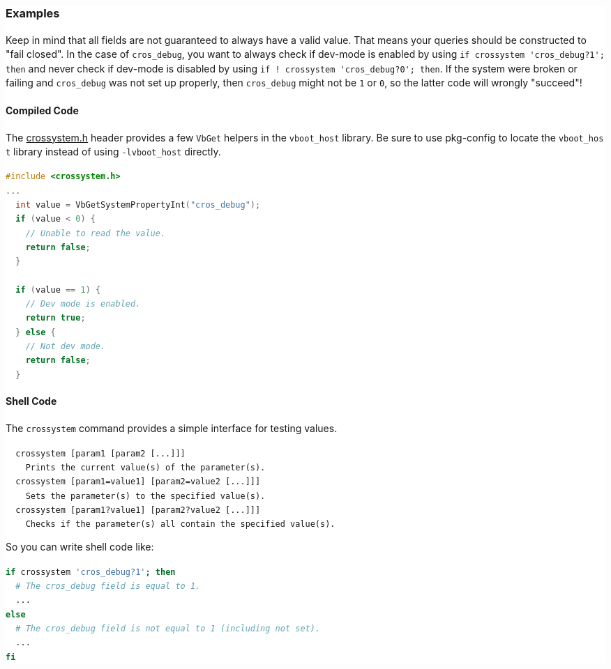 ### Examples

Keep in mind that all fields are not guaranteed to always have a valid value.
That means your queries should be constructed to "fail closed".
In the case of `cros_debug`, you want to always check if dev-mode is enabled
by using `if crossystem 'cros_debug?1'; then` and never check if dev-mode is
disabled by using `if ! crossystem 'cros_debug?0'; then`.
If the system were broken or failing and `cros_debug` was not set up properly,
then `cros_debug` might not be `1` or `0`, so the latter code will wrongly
"succeed"!

#### Compiled Code

The [crossystem.h] header provides a few `VbGet` helpers in the `vboot_host`
library.
Be sure to use pkg-config to locate the `vboot_host` library instead of using
`-lvboot_host` directly.

```c
#include <crossystem.h>
...
  int value = VbGetSystemPropertyInt("cros_debug");
  if (value < 0) {
    // Unable to read the value.
    return false;
  }

  if (value == 1) {
    // Dev mode is enabled.
    return true;
  } else {
    // Not dev mode.
    return false;
  }
```

[crossystem.h]: https://chromium.googlesource.com/chromiumos/platform/vboot_reference/+/HEAD/host/include/crossystem.h

#### Shell Code

The `crossystem` command provides a simple interface for testing values.

```
  crossystem [param1 [param2 [...]]]
    Prints the current value(s) of the parameter(s).
  crossystem [param1=value1] [param2=value2 [...]]]
    Sets the parameter(s) to the specified value(s).
  crossystem [param1?value1] [param2?value2 [...]]]
    Checks if the parameter(s) all contain the specified value(s).
```

So you can write shell code like:

```sh
if crossystem 'cros_debug?1'; then
  # The cros_debug field is equal to 1.
  ...
else
  # The cros_debug field is not equal to 1 (including not set).
  ...
fi
```


[crash-reporter]: https://chromium.googlesource.com/chromiumos/platform2/+/HEAD/crash-reporter/
[os-release man page]: https://www.freedesktop.org/software/systemd/man/os-release.html
[brillo/osrelease_reader.h]: https://chromium.googlesource.com/chromiumos/platform2/+/HEAD/libbrillo/brillo/osrelease_reader.h
[firmware updater]: https://chromium.googlesource.com/chromiumos/platform/firmware
[vboot_reference]: https://chromium.googlesource.com/chromiumos/platform/vboot_reference
[libchromeos-use-flags]: https://chromium.googlesource.com/chromiumos/overlays/chromiumos-overlay/+/HEAD/chromeos-base/libchromeos-use-flags/
[cros-board.eclass]: https://chromium.googlesource.com/chromiumos/overlays/chromiumos-overlay/+/HEAD/eclass/cros-board.eclass
[chromeos-config section]: #chromeos_config
[chromeos-config project]: https://chromium.googlesource.com/chromiumos/platform2/+/HEAD/chromeos-config
[crossystem]: https://chromium.googlesource.com/chromiumos/platform/vboot_reference/+/HEAD/utility/crossystem.c
[Finch]: http://go/finch-guide
[login_manager documentation]: https://chromium.googlesource.com/chromiumos/platform2/+/HEAD/login_manager/docs/flags.md
[lsb-release]: #LSB
[os-release]: #os-release
[sysctl(8)]: https://man7.org/linux/man-pages/man8/sysctl.8.html
[sysctl.conf(5)]: https://man7.org/linux/man-pages/man5/sysctl.conf.5.html
[rewrite-shell]: /chromium-os/developer-library/guides/development/development-basics/#shell
[vpd]: https://chromium.googlesource.com/chromiumos/platform/vpd
